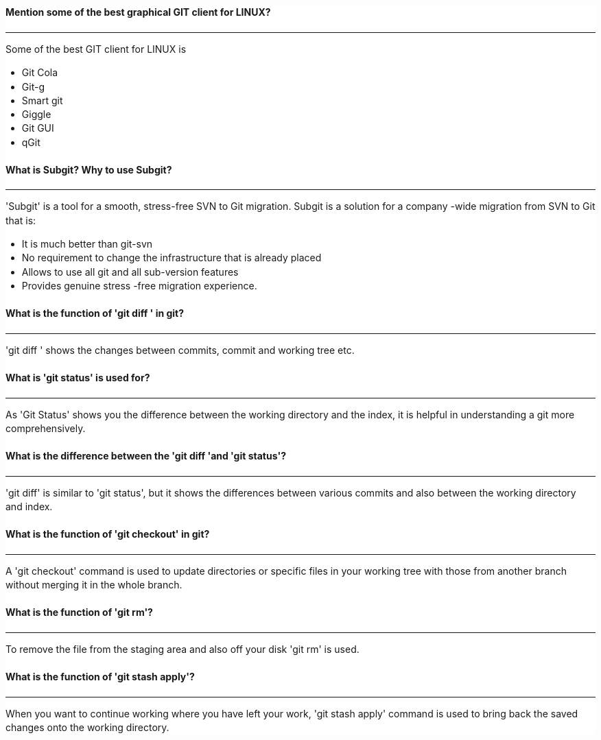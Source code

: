 #### Mention some of the best graphical GIT client for LINUX?
---
Some of the best GIT client for LINUX is

- Git Cola
- Git-g
- Smart git
- Giggle
- Git GUI
- qGit

#### What is Subgit? Why to use Subgit?
---
'Subgit' is a tool for a smooth, stress-free SVN to Git migration. Subgit is a solution for a company -wide migration from SVN to Git that is:

- It is much better than git-svn
- No requirement to change the infrastructure that is already placed
- Allows to use all git and all sub-version features
- Provides genuine stress -free migration experience.

#### What is the function of 'git diff ' in git?
---
'git diff ' shows the changes between commits, commit and working tree etc.

#### What is 'git status' is used for?
---
As 'Git Status' shows you the difference between the working directory and the index, it is helpful in understanding a git more comprehensively.

#### What is the difference between the 'git diff 'and 'git status'?
---
'git diff' is similar to 'git status', but it shows the differences between various commits and also between the working directory and index.

#### What is the function of 'git checkout' in git?
---
A 'git checkout' command is used to update directories or specific files in your working tree with those from another branch without merging it in the whole branch.

#### What is the function of 'git rm'?
---
To remove the file from the staging area and also off your disk 'git rm' is used.

#### What is the function of 'git stash apply'?
---
When you want to continue working where you have left your work, 'git stash apply' command is used to bring back the saved changes onto the working directory.
